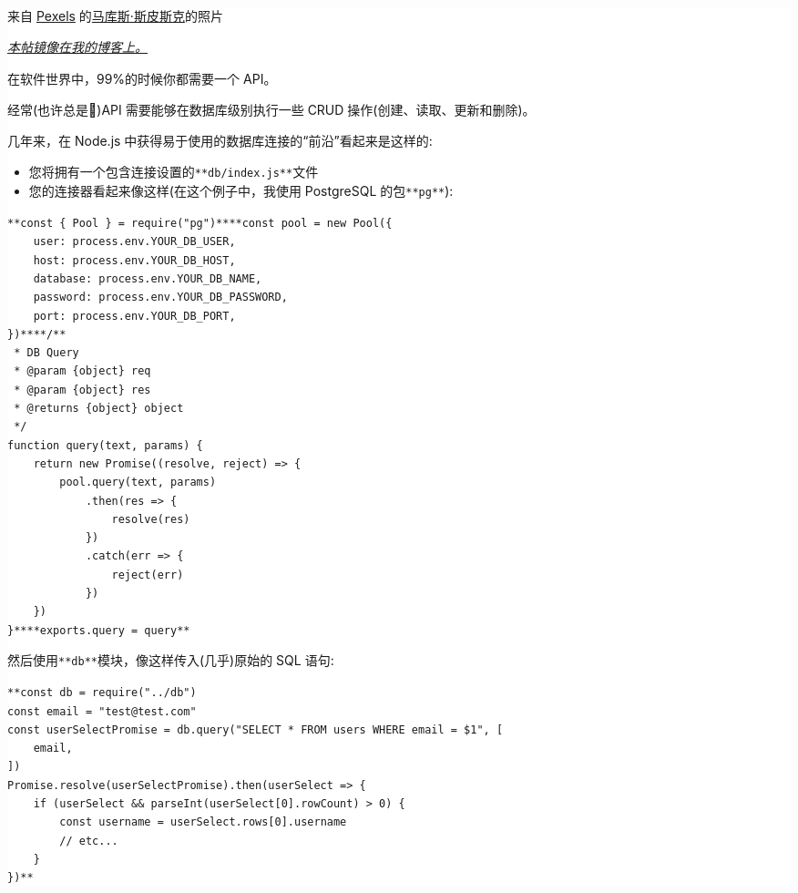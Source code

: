 来自 [Pexels](https://www.pexels.com/photo/computer-screen-programming-software-225250/?utm_content=attributionCopyText&utm_medium=referral&utm_source=pexels) 的[马库斯·斯皮斯克](https://www.pexels.com/@markusspiske?utm_content=attributionCopyText&utm_medium=referral&utm_source=pexels)的照片

[*本帖镜像在我的博客上。*](https://chrisfrew.in/blog/sequelize-and-typescript-rest-once-you-orm-you-never-go-back/)

在软件世界中，99%的时候你都需要一个 API。

经常(也许总是🤔)API 需要能够在数据库级别执行一些 CRUD 操作(创建、读取、更新和删除)。

几年来，在 Node.js 中获得易于使用的数据库连接的“前沿”看起来是这样的:

*   您将拥有一个包含连接设置的`**db/index.js**`文件
*   您的连接器看起来像这样(在这个例子中，我使用 PostgreSQL 的包`**pg**`):

```
**const { Pool } = require("pg")****const pool = new Pool({
    user: process.env.YOUR_DB_USER,
    host: process.env.YOUR_DB_HOST,
    database: process.env.YOUR_DB_NAME,
    password: process.env.YOUR_DB_PASSWORD,
    port: process.env.YOUR_DB_PORT,
})****/**
 * DB Query
 * @param {object} req
 * @param {object} res
 * @returns {object} object
 */
function query(text, params) {
    return new Promise((resolve, reject) => {
        pool.query(text, params)
            .then(res => {
                resolve(res)
            })
            .catch(err => {
                reject(err)
            })
    })
}****exports.query = query**
```

然后使用`**db**`模块，像这样传入(几乎)原始的 SQL 语句:

```
**const db = require("../db")
const email = "test@test.com"
const userSelectPromise = db.query("SELECT * FROM users WHERE email = $1", [
    email,
])
Promise.resolve(userSelectPromise).then(userSelect => {
    if (userSelect && parseInt(userSelect[0].rowCount) > 0) {
        const username = userSelect.rows[0].username
        // etc...
    }
})**
```
